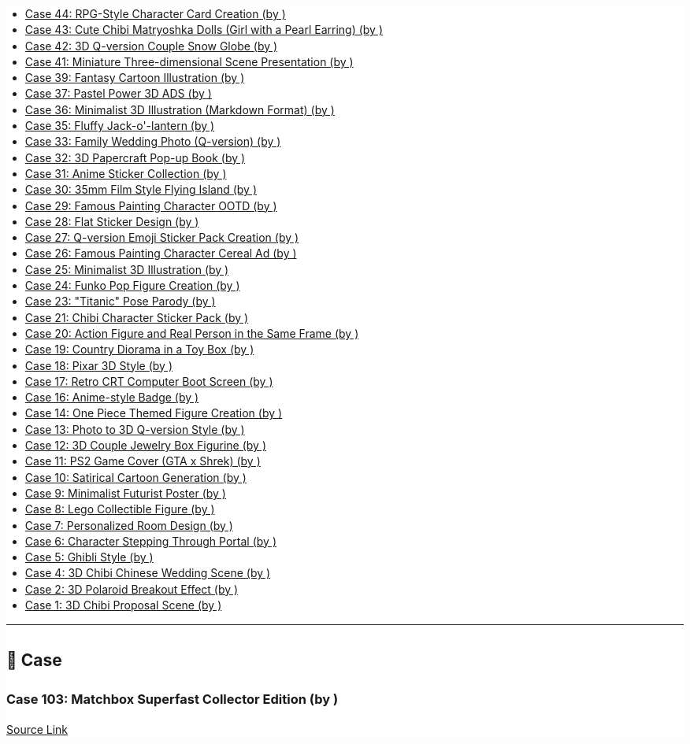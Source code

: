*   [Case 44: RPG-Style Character Card Creation (by )](#cases-44)
*   [Case 43: Cute Chibi Matryoshka Dolls (Girl with a Pearl Earring) (by )](#cases-43)
*   [Case 42: 3D Q-version Couple Snow Globe (by )](#cases-42)
*   [Case 41: Miniature Three-dimensional Scene Presentation (by )](#cases-41)
*   [Case 39: Fantasy Cartoon Illustration (by )](#cases-39)
*   [Case 37: Pastel Power 3D ADS (by )](#cases-37)
*   [Case 36: Minimalist 3D Illustration (Markdown Format) (by )](#cases-36)
*   [Case 35: Fluffy Jack-o'-lantern (by )](#cases-35)
*   [Case 33: Family Wedding Photo (Q-version) (by )](#cases-33)
*   [Case 32: 3D Papercraft Pop-up Book (by )](#cases-32)
*   [Case 31: Anime Sticker Collection (by )](#cases-31)
*   [Case 30: 35mm Film Style Flying Island (by )](#cases-30)
*   [Case 29: Famous Painting Character OOTD (by )](#cases-29)
*   [Case 28: Flat Sticker Design (by )](#cases-28)
*   [Case 27: Q-version Emoji Sticker Pack Creation (by )](#cases-27)
*   [Case 26: Famous Painting Character Cereal Ad (by )](#cases-26)
*   [Case 25: Minimalist 3D Illustration (by )](#cases-25)
*   [Case 24: Funko Pop Figure Creation (by )](#cases-24)
*   [Case 23: "Titanic" Pose Parody (by )](#cases-23)
*   [Case 21: Chibi Character Sticker Pack (by )](#cases-21)
*   [Case 20: Action Figure and Real Person in the Same Frame (by )](#cases-20)
*   [Case 19: Country Diorama in a Toy Box (by )](#cases-19)
*   [Case 18: Pixar 3D Style (by )](#cases-18)
*   [Case 17: Retro CRT Computer Boot Screen (by )](#cases-17)
*   [Case 16: Anime-style Badge (by )](#cases-16)
*   [Case 14: One Piece Themed Figure Creation (by )](#cases-14)
*   [Case 13: Photo to 3D Q-version Style (by )](#cases-13)
*   [Case 12: 3D Couple Jewelry Box Figurine (by )](#cases-12)
*   [Case 11: PS2 Game Cover (GTA x Shrek) (by )](#cases-11)
*   [Case 10: Satirical Cartoon Generation (by )](#cases-10)
*   [Case 9: Minimalist Futurist Poster (by )](#cases-9)
*   [Case 8: Lego Collectible Figure (by )](#cases-8)
*   [Case 7: Personalized Room Design (by )](#cases-7)
*   [Case 6: Character Stepping Through Portal (by )](#cases-6)
*   [Case 5: Ghibli Style (by )](#cases-5)
*   [Case 4: 3D Chibi Chinese Wedding Scene (by )](#cases-4)
*   [Case 2: 3D Polaroid Breakout Effect (by )](#cases-2)
*   [Case 1: 3D Chibi Proposal Scene (by )](#cases-1)

---

<a id="cases"></a>
## 🧩 Case

<a id="cases-103"></a>
### Case 103: Matchbox Superfast Collector Edition (by []())

[Source Link](https://x.com/TraffAlex/status/1935451423803851187)
